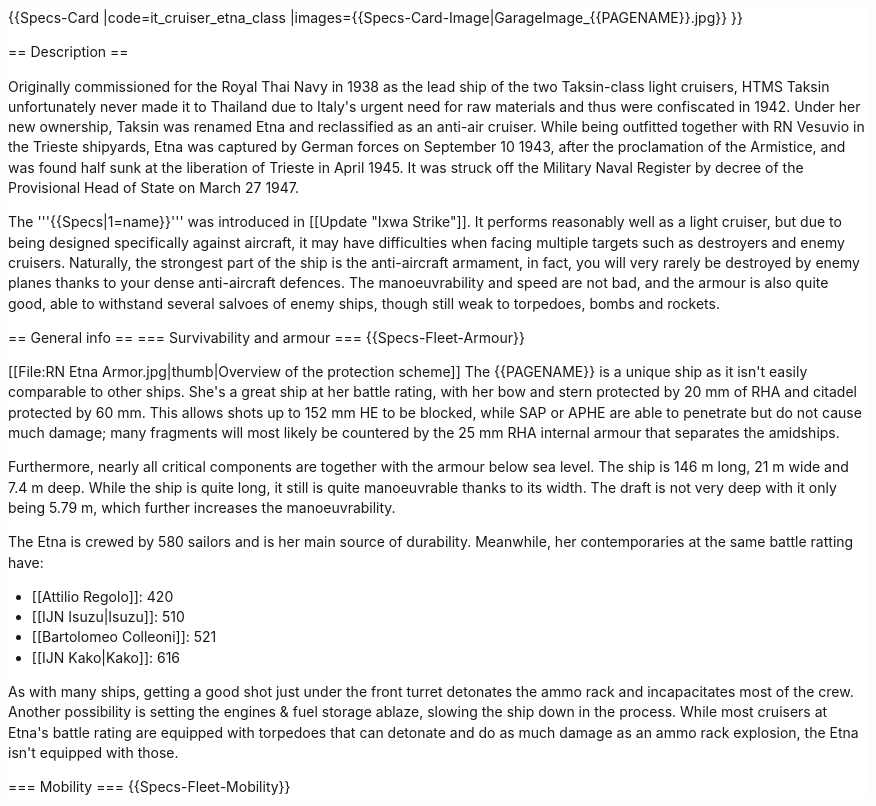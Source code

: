 {{Specs-Card
|code=it_cruiser_etna_class
|images={{Specs-Card-Image|GarageImage_{{PAGENAME}}.jpg}}
}}

== Description ==

Originally commissioned for the Royal Thai Navy in 1938 as the lead ship of the two Taksin-class light cruisers, HTMS Taksin unfortunately never made it to Thailand due to Italy's urgent need for raw materials and thus were confiscated in 1942. Under her new ownership, Taksin was renamed Etna and reclassified as an anti-air cruiser. While being outfitted together with RN Vesuvio in the Trieste shipyards, Etna was captured by German forces on September 10 1943, after the proclamation of the Armistice, and was found half sunk at the liberation of Trieste in April 1945. It was struck off the Military Naval Register by decree of the Provisional Head of State on March 27 1947.

The '''{{Specs|1=name}}''' was introduced in [[Update "Ixwa Strike"]]. It performs reasonably well as a light cruiser, but due to being designed specifically against aircraft, it may have difficulties when facing multiple targets such as destroyers and enemy cruisers. Naturally, the strongest part of the ship is the anti-aircraft armament, in fact, you will very rarely be destroyed by enemy planes thanks to your dense anti-aircraft defences. The manoeuvrability and speed are not bad, and the armour is also quite good, able to withstand several salvoes of enemy ships, though still weak to torpedoes, bombs and rockets.

== General info ==
=== Survivability and armour ===
{{Specs-Fleet-Armour}}

[[File:RN Etna Armor.jpg|thumb|Overview of the protection scheme]]
The {{PAGENAME}} is a unique ship as it isn't easily comparable to other ships. She's a great ship at her battle rating, with her bow and stern protected by 20 mm of RHA and citadel protected by 60 mm. This allows shots up to 152 mm HE to be blocked, while SAP or APHE are able to penetrate but do not cause much damage; many fragments will most likely be countered by the 25 mm RHA internal armour that separates the amidships.

Furthermore, nearly all critical components are together with the armour below sea level. The ship is 146 m long, 21 m wide and 7.4 m deep. While the ship is quite long, it still is quite manoeuvrable thanks to its width. The draft is not very deep with it only being 5.79 m, which further increases the manoeuvrability.

The Etna is crewed by 580 sailors and is her main source of durability. Meanwhile, her contemporaries at the same battle ratting have:

* [[Attilio Regolo]]: 420
* [[IJN Isuzu|Isuzu]]: 510
* [[Bartolomeo Colleoni]]: 521
* [[IJN Kako|Kako]]: 616

As with many ships, getting a good shot just under the front turret detonates the ammo rack and incapacitates most of the crew. Another possibility is setting the engines & fuel storage ablaze, slowing the ship down in the process. While most cruisers at Etna's battle rating are equipped with torpedoes that can detonate and do as much damage as an ammo rack explosion, the Etna isn't equipped with those.

=== Mobility ===
{{Specs-Fleet-Mobility}}
